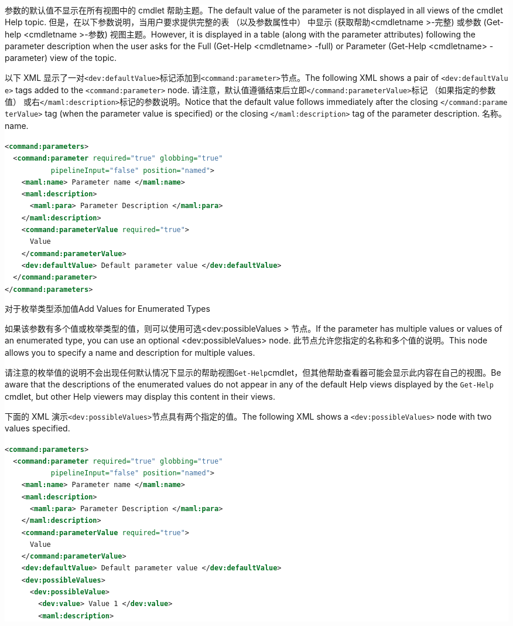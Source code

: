 <span data-ttu-id="5a4ba-152">参数的默认值不显示在所有视图中的 cmdlet 帮助主题。</span><span class="sxs-lookup"><span data-stu-id="5a4ba-152">The default value of the parameter is not displayed in all views of the cmdlet Help topic.</span></span> <span data-ttu-id="5a4ba-153">但是，在以下参数说明，当用户要求提供完整的表 （以及参数属性中） 中显示 (获取帮助\<cmdletname >-完整) 或参数 (Get-help \<cmdletname >-参数) 视图主题。</span><span class="sxs-lookup"><span data-stu-id="5a4ba-153">However, it is displayed in a table (along with the parameter attributes) following the parameter description when the user asks for the Full (Get-Help \<cmdletname> -full) or Parameter (Get-Help \<cmdletname> -parameter) view of the topic.</span></span>

<span data-ttu-id="5a4ba-154">以下 XML 显示了一对`<dev:defaultValue>`标记添加到`<command:parameter>`节点。</span><span class="sxs-lookup"><span data-stu-id="5a4ba-154">The following XML shows a pair of `<dev:defaultValue>` tags added to the `<command:parameter>` node.</span></span> <span data-ttu-id="5a4ba-155">请注意，默认值遵循结束后立即`</command:parameterValue>`标记 （如果指定的参数值） 或右`</maml:description>`标记的参数说明。</span><span class="sxs-lookup"><span data-stu-id="5a4ba-155">Notice that the default value follows immediately after the closing `</command:parameterValue>` tag (when the parameter value is specified) or the closing `</maml:description>` tag of the parameter description.</span></span> <span data-ttu-id="5a4ba-156">名称。</span><span class="sxs-lookup"><span data-stu-id="5a4ba-156">name.</span></span>

```xml
<command:parameters>
  <command:parameter required="true" globbing="true"
           pipelineInput="false" position="named">
    <maml:name> Parameter name </maml:name>
    <maml:description>
      <maml:para> Parameter Description </maml:para>
    </maml:description>
    <command:parameterValue required="true">
      Value
    </command:parameterValue>
    <dev:defaultValue> Default parameter value </dev:defaultValue>
  </command:parameter>
</command:parameters>
```

<span data-ttu-id="5a4ba-157">对于枚举类型添加值</span><span class="sxs-lookup"><span data-stu-id="5a4ba-157">Add Values for Enumerated Types</span></span>

<span data-ttu-id="5a4ba-158">如果该参数有多个值或枚举类型的值，则可以使用可选\<dev:possibleValues > 节点。</span><span class="sxs-lookup"><span data-stu-id="5a4ba-158">If the parameter has multiple values or values of an enumerated type, you can use an optional \<dev:possibleValues> node.</span></span> <span data-ttu-id="5a4ba-159">此节点允许您指定的名称和多个值的说明。</span><span class="sxs-lookup"><span data-stu-id="5a4ba-159">This node allows you to specify a name and description for multiple values.</span></span>

<span data-ttu-id="5a4ba-160">请注意的枚举值的说明不会出现任何默认情况下显示的帮助视图`Get-Help`cmdlet，但其他帮助查看器可能会显示此内容在自己的视图。</span><span class="sxs-lookup"><span data-stu-id="5a4ba-160">Be aware that the descriptions of the enumerated values do not appear in any of the default Help views displayed by the `Get-Help` cmdlet, but other Help viewers may display this content in their views.</span></span>

<span data-ttu-id="5a4ba-161">下面的 XML 演示`<dev:possibleValues>`节点具有两个指定的值。</span><span class="sxs-lookup"><span data-stu-id="5a4ba-161">The following XML shows a `<dev:possibleValues>` node with two values specified.</span></span>

```xml
<command:parameters>
  <command:parameter required="true" globbing="true"
           pipelineInput="false" position="named">
    <maml:name> Parameter name </maml:name>
    <maml:description>
      <maml:para> Parameter Description </maml:para>
    </maml:description>
    <command:parameterValue required="true">
      Value
    </command:parameterValue>
    <dev:defaultValue> Default parameter value </dev:defaultValue>
    <dev:possibleValues>
      <dev:possibleValue>
        <dev:value> Value 1 </dev:value>
        <maml:description>
```